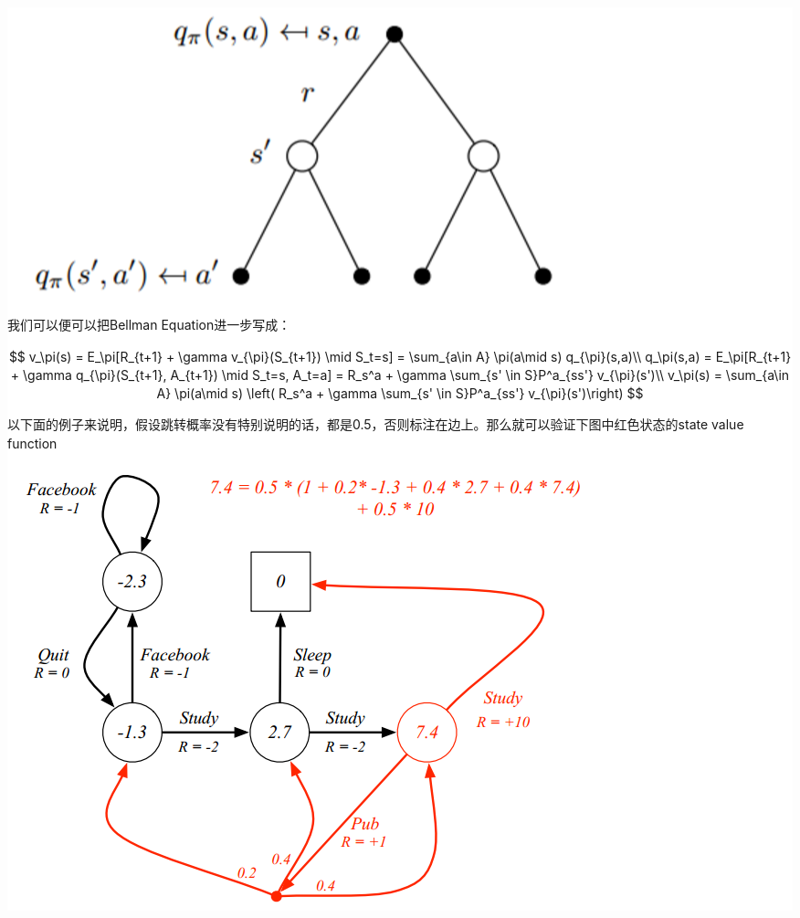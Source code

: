 ![](/img/mdp3.png)

我们可以便可以把Bellman Equation进一步写成：


$$
v_\pi(s) = E_\pi[R_{t+1} + \gamma v_{\pi}(S_{t+1}) \mid  S_t=s] = \sum_{a\in A} \pi(a\mid s) q_{\pi}(s,a)\\
q_\pi(s,a) = E_\pi[R_{t+1} + \gamma q_{\pi}(S_{t+1}, A_{t+1}) \mid  S_t=s, A_t=a] = R_s^a + \gamma \sum_{s' \in S}P^a_{ss'} v_{\pi}(s')\\
v_\pi(s) = \sum_{a\in A} \pi(a\mid s) \left( R_s^a + \gamma \sum_{s' \in S}P^a_{ss'} v_{\pi}(s')\right)
$$


以下面的例子来说明，假设跳转概率没有特别说明的话，都是0.5，否则标注在边上。那么就可以验证下图中红色状态的state value function

![](/img/mdp4.png)
